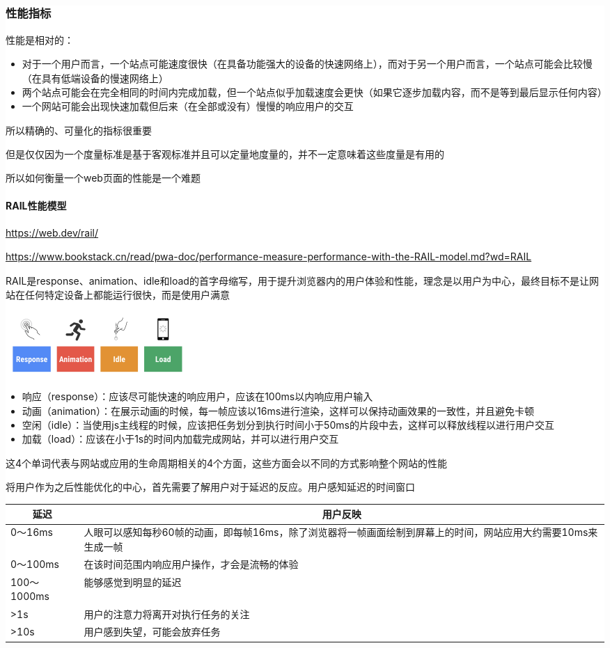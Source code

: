 ### 性能指标

性能是相对的：

- 对于一个用户而言，一个站点可能速度很快（在具备功能强大的设备的快速网络上），而对于另一个用户而言，一个站点可能会比较慢（在具有低端设备的慢速网络上）
- 两个站点可能会在完全相同的时间内完成加载，但一个站点似乎加载速度会更快（如果它逐步加载内容，而不是等到最后显示任何内容）
- 一个网站可能会出现快速加载但后来（在全部或没有）慢慢的响应用户的交互

所以精确的、可量化的指标很重要

但是仅仅因为一个度量标准是基于客观标准并且可以定量地度量的，并不一定意味着这些度量是有用的

所以如何衡量一个web页面的性能是一个难题

#### RAIL性能模型

https://web.dev/rail/

https://www.bookstack.cn/read/pwa-doc/performance-measure-performance-with-the-RAIL-model.md?wd=RAIL

RAIL是response、animation、idle和load的首字母缩写，用于提升浏览器内的用户体验和性能，理念是以用户为中心，最终目标不是让网站在任何特定设备上都能运行很快，而是使用户满意

<img src="../img/RAIL.png" style="zoom:25%;" />

- 响应（response）：应该尽可能快速的响应用户，应该在100ms以内响应用户输入
- 动画（animation）：在展示动画的时候，每一帧应该以16ms进行渲染，这样可以保持动画效果的一致性，并且避免卡顿
- 空闲（idle）：当使用js主线程的时候，应该把任务划分到执行时间小于50ms的片段中去，这样可以释放线程以进行用户交互
- 加载（load）：应该在小于1s的时间内加载完成网站，并可以进行用户交互

这4个单词代表与网站或应用的生命周期相关的4个方面，这些方面会以不同的方式影响整个网站的性能

将用户作为之后性能优化的中心，首先需要了解用户对于延迟的反应。用户感知延迟的时间窗口

| 延迟        | 用户反映                                                     |
| ----------- | ------------------------------------------------------------ |
| 0～16ms     | 人眼可以感知每秒60帧的动画，即每帧16ms，除了浏览器将一帧画面绘制到屏幕上的时间，网站应用大约需要10ms来生成一帧 |
| 0～100ms    | 在该时间范围内响应用户操作，才会是流畅的体验                 |
| 100～1000ms | 能够感觉到明显的延迟                                         |
| >1s         | 用户的注意力将离开对执行任务的关注                           |
| >10s        | 用户感到失望，可能会放弃任务                                 |
